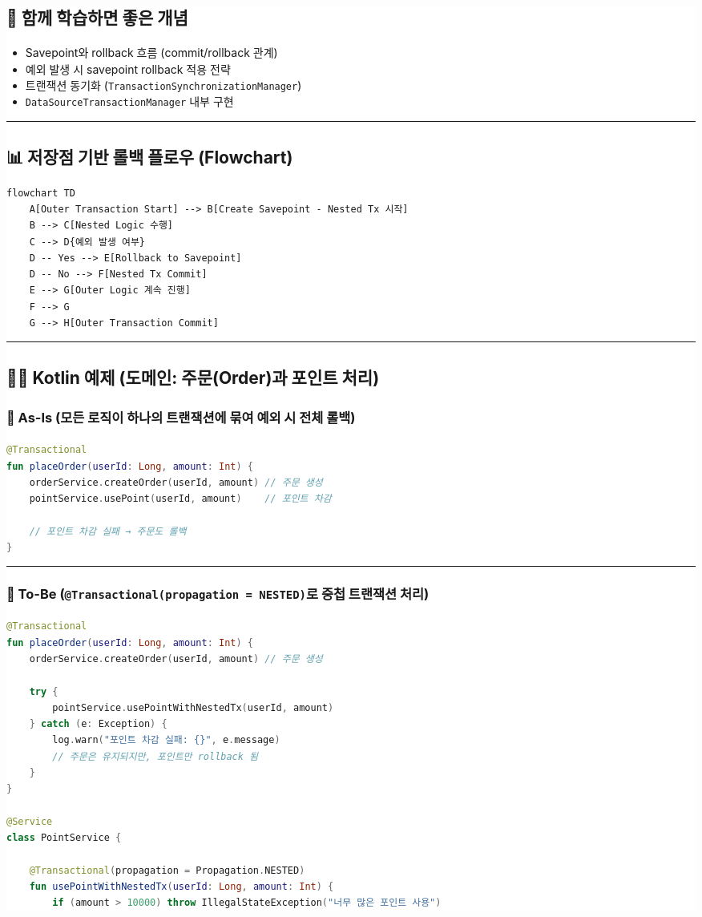 ## 🧠 함께 학습하면 좋은 개념

* Savepoint와 rollback 흐름 (commit/rollback 관계)
* 예외 발생 시 savepoint rollback 적용 전략
* 트랜잭션 동기화 (`TransactionSynchronizationManager`)
* `DataSourceTransactionManager` 내부 구현

---

## 📊 저장점 기반 롤백 플로우 (Flowchart)

```mermaid
flowchart TD
    A[Outer Transaction Start] --> B[Create Savepoint - Nested Tx 시작]
    B --> C[Nested Logic 수행]
    C --> D{예외 발생 여부}
    D -- Yes --> E[Rollback to Savepoint]
    D -- No --> F[Nested Tx Commit]
    E --> G[Outer Logic 계속 진행]
    F --> G
    G --> H[Outer Transaction Commit]

```

---

## 👨‍💻 Kotlin 예제 (도메인: 주문(Order)과 포인트 처리)

### 📌 As-Is (모든 로직이 하나의 트랜잭션에 묶여 예외 시 전체 롤백)

```kotlin
@Transactional
fun placeOrder(userId: Long, amount: Int) {
    orderService.createOrder(userId, amount) // 주문 생성
    pointService.usePoint(userId, amount)    // 포인트 차감

    // 포인트 차감 실패 → 주문도 롤백
}
```

---

### 📌 To-Be (`@Transactional(propagation = NESTED)`로 중첩 트랜잭션 처리)

```kotlin
@Transactional
fun placeOrder(userId: Long, amount: Int) {
    orderService.createOrder(userId, amount) // 주문 생성

    try {
        pointService.usePointWithNestedTx(userId, amount)
    } catch (e: Exception) {
        log.warn("포인트 차감 실패: {}", e.message)
        // 주문은 유지되지만, 포인트만 rollback 됨
    }
}

@Service
class PointService {

    @Transactional(propagation = Propagation.NESTED)
    fun usePointWithNestedTx(userId: Long, amount: Int) {
        if (amount > 10000) throw IllegalStateException("너무 많은 포인트 사용")
```